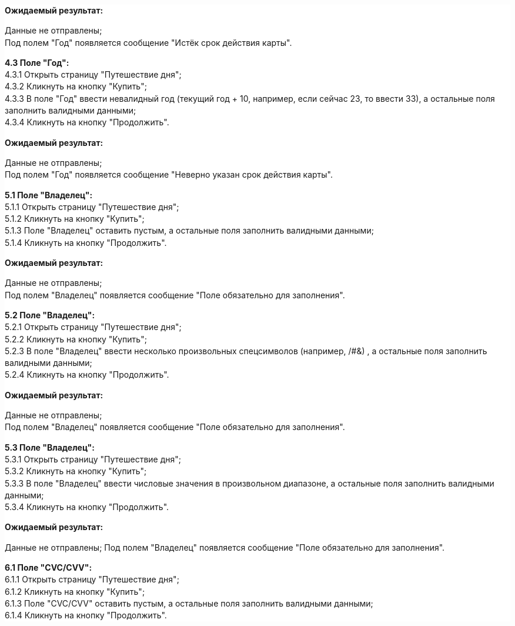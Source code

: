 **Ожидаемый результат:**

Данные не отправлены;\
Под полем "Год" появляется сообщение "Истёк срок действия карты".

**4.3 Поле "Год":**\
4.3.1 Открыть страницу "Путешествие дня";\
4.3.2 Кликнуть на кнопку "Купить";\
4.3.3 В поле "Год" ввести невалидный год (текущий год + 10, например, если сейчас 23, то ввести 33), а остальные поля заполнить валидными данными;\
4.3.4 Кликнуть на кнопку "Продолжить".

**Ожидаемый результат:**

Данные не отправлены;\
Под полем "Год" появляется сообщение "Неверно указан срок действия карты".

**5.1 Поле "Владелец":**\
5.1.1 Открыть страницу "Путешествие дня";\
5.1.2 Кликнуть на кнопку "Купить";\
5.1.3 Поле "Владелец" оставить пустым, а остальные поля заполнить валидными данными;\
5.1.4 Кликнуть на кнопку "Продолжить".

**Ожидаемый результат:**

Данные не отправлены;\
Под полем "Владелец" появляется сообщение "Поле обязательно для заполнения".

**5.2 Поле "Владелец":**\
5.2.1 Открыть страницу "Путешествие дня";\
5.2.2 Кликнуть на кнопку "Купить";\
5.2.3 В поле "Владелец" ввести несколько произвольных спецсимволов (например, /#&) , а остальные поля заполнить валидными данными;\
5.2.4 Кликнуть на кнопку "Продолжить".

**Ожидаемый результат:**

Данные не отправлены;\
Под полем "Владелец" появляется сообщение "Поле обязательно для заполнения".

**5.3 Поле "Владелец":**\
5.3.1 Открыть страницу "Путешествие дня";\
5.3.2 Кликнуть на кнопку "Купить";\
5.3.3 В поле "Владелец" ввести числовые значения в произвольном диапазоне, а остальные поля заполнить валидными данными;\
5.3.4 Кликнуть на кнопку "Продолжить".

**Ожидаемый результат:**

Данные не отправлены;
Под полем "Владелец" появляется сообщение "Поле обязательно для заполнения".

**6.1 Поле "CVC/CVV":**\
6.1.1 Открыть страницу "Путешествие дня";\
6.1.2 Кликнуть на кнопку "Купить";\
6.1.3 Поле "CVC/CVV" оставить пустым, а остальные поля заполнить валидными данными;\
6.1.4 Кликнуть на кнопку "Продолжить".

